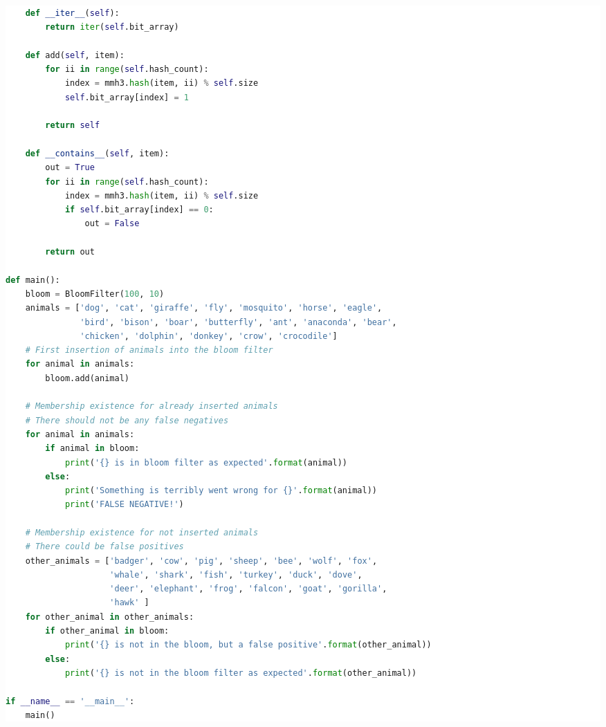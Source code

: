 ```py
    def __iter__(self):
        return iter(self.bit_array)

    def add(self, item):
        for ii in range(self.hash_count):
            index = mmh3.hash(item, ii) % self.size
            self.bit_array[index] = 1

        return self

    def __contains__(self, item):
        out = True
        for ii in range(self.hash_count):
            index = mmh3.hash(item, ii) % self.size
            if self.bit_array[index] == 0:
                out = False

        return out

def main():
    bloom = BloomFilter(100, 10)
    animals = ['dog', 'cat', 'giraffe', 'fly', 'mosquito', 'horse', 'eagle',
               'bird', 'bison', 'boar', 'butterfly', 'ant', 'anaconda', 'bear',
               'chicken', 'dolphin', 'donkey', 'crow', 'crocodile']
    # First insertion of animals into the bloom filter
    for animal in animals:
        bloom.add(animal)

    # Membership existence for already inserted animals
    # There should not be any false negatives
    for animal in animals:
        if animal in bloom:
            print('{} is in bloom filter as expected'.format(animal))
        else:
            print('Something is terribly went wrong for {}'.format(animal))
            print('FALSE NEGATIVE!')

    # Membership existence for not inserted animals
    # There could be false positives
    other_animals = ['badger', 'cow', 'pig', 'sheep', 'bee', 'wolf', 'fox',
                     'whale', 'shark', 'fish', 'turkey', 'duck', 'dove',
                     'deer', 'elephant', 'frog', 'falcon', 'goat', 'gorilla',
                     'hawk' ]
    for other_animal in other_animals:
        if other_animal in bloom:
            print('{} is not in the bloom, but a false positive'.format(other_animal))
        else:
            print('{} is not in the bloom filter as expected'.format(other_animal))

if __name__ == '__main__':
    main()

```
